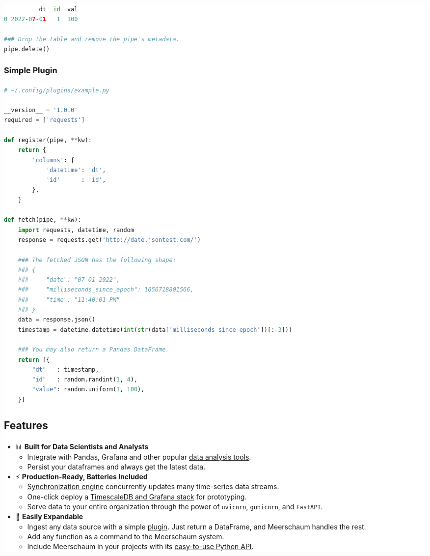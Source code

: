 ```python
          dt  id  val
0 2022-07-01   1  100

### Drop the table and remove the pipe's metadata.
pipe.delete()
```

### Simple Plugin

```python
# ~/.config/plugins/example.py

__version__ = '1.0.0'
required = ['requests']

def register(pipe, **kw):
    return {
        'columns': {
            'datetime': 'dt',
            'id'      : 'id',
        },
    }

def fetch(pipe, **kw):
    import requests, datetime, random
    response = requests.get('http://date.jsontest.com/')

    ### The fetched JSON has the following shape:
    ### {
    ###     "date": "07-01-2022",
    ###     "milliseconds_since_epoch": 1656718801566,
    ###     "time": "11:40:01 PM"
    ### }
    data = response.json()
    timestamp = datetime.datetime(int(str(data['milliseconds_since_epoch'])[:-3]))

    ### You may also return a Pandas DataFrame.
    return [{
        "dt"   : timestamp,
        "id"   : random.randint(1, 4),
        "value": random.uniform(1, 100),
    }]
```

## Features

- 📊 **Built for Data Scientists and Analysts**  
  - Integrate with Pandas, Grafana and other popular [data analysis tools](https://meerschaum.io/reference/data-analysis-tools/).
  - Persist your dataframes and always get the latest data.
- ⚡️ **Production-Ready, Batteries Included**  
  - [Synchronization engine](https://meerschaum.io/reference/pipes/syncing/) concurrently updates many time-series data streams.
  - One-click deploy a [TimescaleDB and Grafana stack](https://meerschaum.io/reference/stack/) for prototyping.
  - Serve data to your entire organization through the power of `uvicorn`, `gunicorn`, and `FastAPI`.
- 🔌 **Easily Expandable**  
  -  Ingest any data source with a simple [plugin](https://meerschaum.io/reference/plugins/writing-plugins/). Just return a DataFrame, and Meerschaum handles the rest.
  - [Add any function as a command](https://meerschaum.io/reference/plugins/types-of-plugins/#action-plugins) to the Meerschaum system.
  - Include Meerschaum in your projects with its [easy-to-use Python API](https://docs.meerschaum.io).